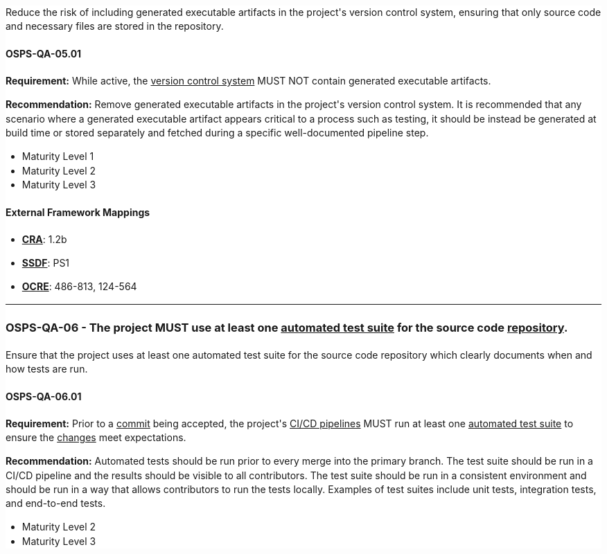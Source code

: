 Reduce the risk of including generated executable artifacts in the
project&#39;s version control system, ensuring that only source code and
necessary files are stored in the repository.




#### OSPS-QA-05.01

**Requirement:** While active, the [version control system] MUST NOT contain generated executable artifacts. 

**Recommendation:** Remove generated executable artifacts in the project&#39;s version control
system. It is recommended that any scenario where a generated
executable artifact appears critical to a process such as testing, it
should be instead be generated at build time or stored separately and
fetched during a specific well-documented pipeline step.


- Maturity Level 1
- Maturity Level 2
- Maturity Level 3




#### External Framework Mappings

  - **[CRA]**: 1.2b

  - **[SSDF]**: PS1

  - **[OCRE]**: 486-813, 124-564


---

### OSPS-QA-06 - The project MUST use at least one [automated test suite] for the source code [repository]. 

Ensure that the project uses at least one automated test suite for the
source code repository which clearly documents when and how tests are run.




#### OSPS-QA-06.01

**Requirement:** Prior to a [commit] being accepted, the project&#39;s [CI/CD pipelines] MUST run at least one [automated test suite] to ensure the [changes] meet expectations. 

**Recommendation:** Automated tests should be run prior to every merge into the primary
branch. The test suite should be run in a CI/CD pipeline and the
results should be visible to all contributors. The test suite should
be run in a consistent environment and should be run in a way that
allows contributors to run the tests locally.
Examples of test suites include unit tests, integration tests, and
end-to-end tests.


- Maturity Level 2
- Maturity Level 3


[Arbitrary Code]: #arbitrary-code
[Attack Surface Analysis]: #attack-surface-analysis
[Automated Test Suite]: #automated-test-suite
[Best Practices Badge]: #best-practices-badge
[BPB]: #best-practices-badge
[OpenSSF Best Practices Badge]: #best-practices-badge
[Build and Release Pipeline]: #build-and-release-pipeline
[Build and Release Pipelines]: #build-and-release-pipeline
[Change]: #change
[changes]: #change
[CI/CD Pipeline]: #ci/cd-pipeline
[CI/CD pipelines]: #ci/cd-pipeline
[Contributor]: #contributor
[contributors]: #contributor
[Codebase]: #codebase
[codebases]: #codebase
[Collaborator]: #collaborator
[collaborators]: #collaborator
[Commit]: #commit
[commits]: #commit
[Cyber Resilience Act]: #cyber-resilience-act
[CRA]: #cyber-resilience-act
[Cybersecurity Framework]: #cybersecurity-framework
[CSF]: #cybersecurity-framework
[NIST Cybersecurity Framework]: #cybersecurity-framework
[Defect]: #defect
[defects]: #defect
[OpenEoX]: #openeox
[Exploitable Vulnerabilities]: #exploitable-vulnerabilities
[Exploitable Vulnerability]: #exploitable-vulnerabilities
[License]: #license
[licenses]: #license
[Known Vulnerabilities]: #known-vulnerabilities
[Known Vulnerability]: #known-vulnerabilities
[Multi-factor Authentication]: #multi-factor-authentication
[MFA]: #multi-factor-authentication
[OpenChain]: #openchain
[OC]: #openchain
[ISO/IEC 5230]: #openchain
[ISO/IEC 18974]: #openchain
[OpenCRE]: #opencre
[OCRE]: #opencre
[Primary Branch]: #primary-branch
[Project Documentation]: #project-documentation
[Software Provenance]: #software-provenance
[Provenance]: #software-provenance
[Release]: #release
[releases]: #release
[Released Software Asset]: #released-software-asset
[released software assets]: #released-software-asset
[Repository]: #repository
[Repo]: #repository
[Repositories]: #repository
[Secure Software Development Framework]: #secure-software-development-framework
[SSDF]: #secure-software-development-framework
[NIST Secure Software Development Framework]: #secure-software-development-framework
[NIST SP 800-218]: #secure-software-development-framework
[Software Bill of Materials]: #software-bill-of-materials
[SBOM]: #software-bill-of-materials
[SBOMs]: #software-bill-of-materials
[Software Composition Analysis]: #software-composition-analysis
[SCA]: #software-composition-analysis
[Status Check]: #status-check
[status checks]: #status-check
[Subproject]: #subproject
[subprojects]: #subproject
[Supply-chain Levels for Software Artifacts]: #supply-chain-levels-for-software-artifacts
[SLSA]: #supply-chain-levels-for-software-artifacts
[Supply-chain Levels for Software Artifacts]: #supply-chain-levels-for-software-artifacts
[Threat Modeling]: #threat-modeling
[Version Identifier]: #version-identifier
[Version Control System]: #version-control-system
[VCS]: #version-control-system
[Vulnerability Reporting]: #vulnerability-reporting
[Coordinated Vulnerability Reporting]: #vulnerability-reporting